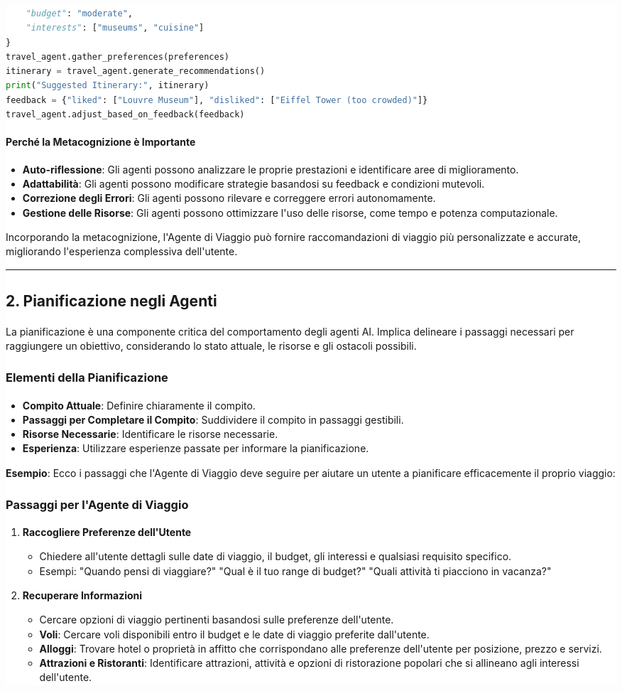 ```python
    "budget": "moderate",
    "interests": ["museums", "cuisine"]
}
travel_agent.gather_preferences(preferences)
itinerary = travel_agent.generate_recommendations()
print("Suggested Itinerary:", itinerary)
feedback = {"liked": ["Louvre Museum"], "disliked": ["Eiffel Tower (too crowded)"]}
travel_agent.adjust_based_on_feedback(feedback)
```

#### Perché la Metacognizione è Importante

- **Auto-riflessione**: Gli agenti possono analizzare le proprie prestazioni e identificare aree di miglioramento.
- **Adattabilità**: Gli agenti possono modificare strategie basandosi su feedback e condizioni mutevoli.
- **Correzione degli Errori**: Gli agenti possono rilevare e correggere errori autonomamente.
- **Gestione delle Risorse**: Gli agenti possono ottimizzare l'uso delle risorse, come tempo e potenza computazionale.

Incorporando la metacognizione, l'Agente di Viaggio può fornire raccomandazioni di viaggio più personalizzate e accurate, migliorando l'esperienza complessiva dell'utente.

---

## 2. Pianificazione negli Agenti

La pianificazione è una componente critica del comportamento degli agenti AI. Implica delineare i passaggi necessari per raggiungere un obiettivo, considerando lo stato attuale, le risorse e gli ostacoli possibili.

### Elementi della Pianificazione

- **Compito Attuale**: Definire chiaramente il compito.
- **Passaggi per Completare il Compito**: Suddividere il compito in passaggi gestibili.
- **Risorse Necessarie**: Identificare le risorse necessarie.
- **Esperienza**: Utilizzare esperienze passate per informare la pianificazione.

**Esempio**:
Ecco i passaggi che l'Agente di Viaggio deve seguire per aiutare un utente a pianificare efficacemente il proprio viaggio:

### Passaggi per l'Agente di Viaggio

1. **Raccogliere Preferenze dell'Utente**
   - Chiedere all'utente dettagli sulle date di viaggio, il budget, gli interessi e qualsiasi requisito specifico.
   - Esempi: "Quando pensi di viaggiare?" "Qual è il tuo range di budget?" "Quali attività ti piacciono in vacanza?"

2. **Recuperare Informazioni**
   - Cercare opzioni di viaggio pertinenti basandosi sulle preferenze dell'utente.
   - **Voli**: Cercare voli disponibili entro il budget e le date di viaggio preferite dall'utente.
   - **Alloggi**: Trovare hotel o proprietà in affitto che corrispondano alle preferenze dell'utente per posizione, prezzo e servizi.
   - **Attrazioni e Ristoranti**: Identificare attrazioni, attività e opzioni di ristorazione popolari che si allineano agli interessi dell'utente.
